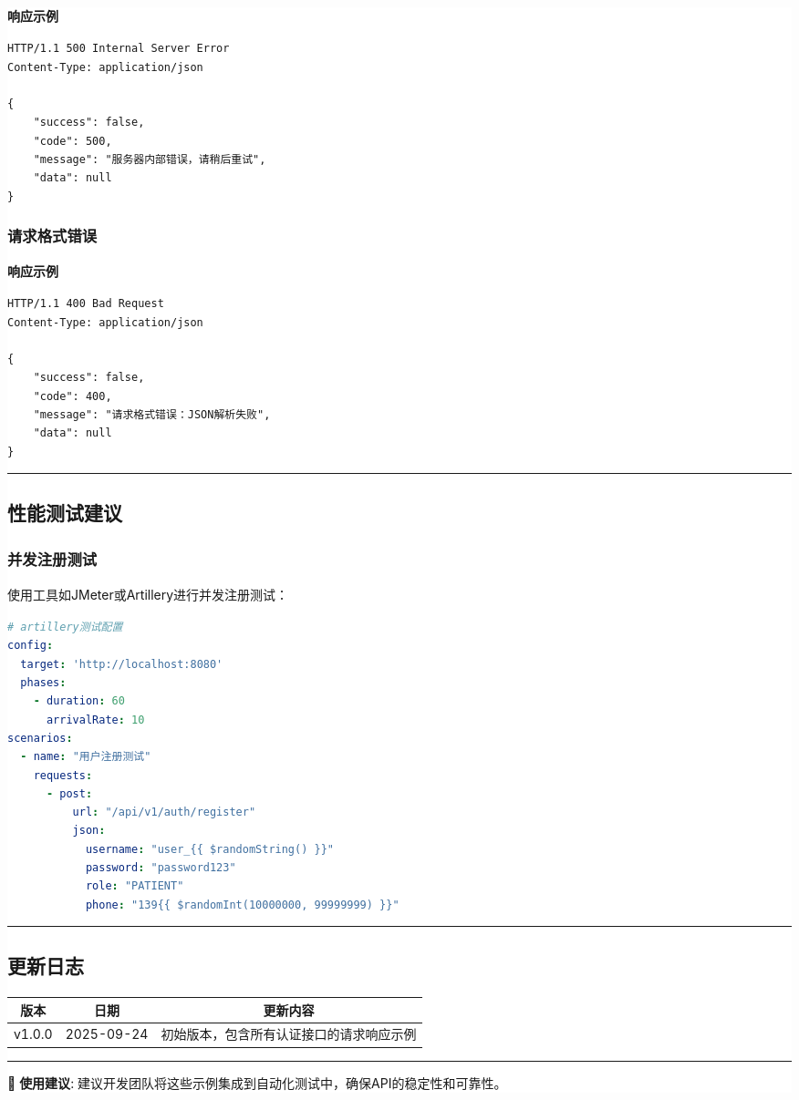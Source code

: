 **响应示例**
```http
HTTP/1.1 500 Internal Server Error
Content-Type: application/json

{
    "success": false,
    "code": 500,
    "message": "服务器内部错误，请稍后重试",
    "data": null
}
```

### 请求格式错误

**响应示例**
```http
HTTP/1.1 400 Bad Request
Content-Type: application/json

{
    "success": false,
    "code": 400,
    "message": "请求格式错误：JSON解析失败",
    "data": null
}
```

---

## 性能测试建议

### 并发注册测试

使用工具如JMeter或Artillery进行并发注册测试：

```yaml
# artillery测试配置
config:
  target: 'http://localhost:8080'
  phases:
    - duration: 60
      arrivalRate: 10
scenarios:
  - name: "用户注册测试"
    requests:
      - post:
          url: "/api/v1/auth/register"
          json:
            username: "user_{{ $randomString() }}"
            password: "password123"
            role: "PATIENT"
            phone: "139{{ $randomInt(10000000, 99999999) }}"
```

---

## 更新日志

| 版本 | 日期 | 更新内容 |
|------|------|----------|
| v1.0.0 | 2025-09-24 | 初始版本，包含所有认证接口的请求响应示例 |

---

📝 **使用建议**: 建议开发团队将这些示例集成到自动化测试中，确保API的稳定性和可靠性。